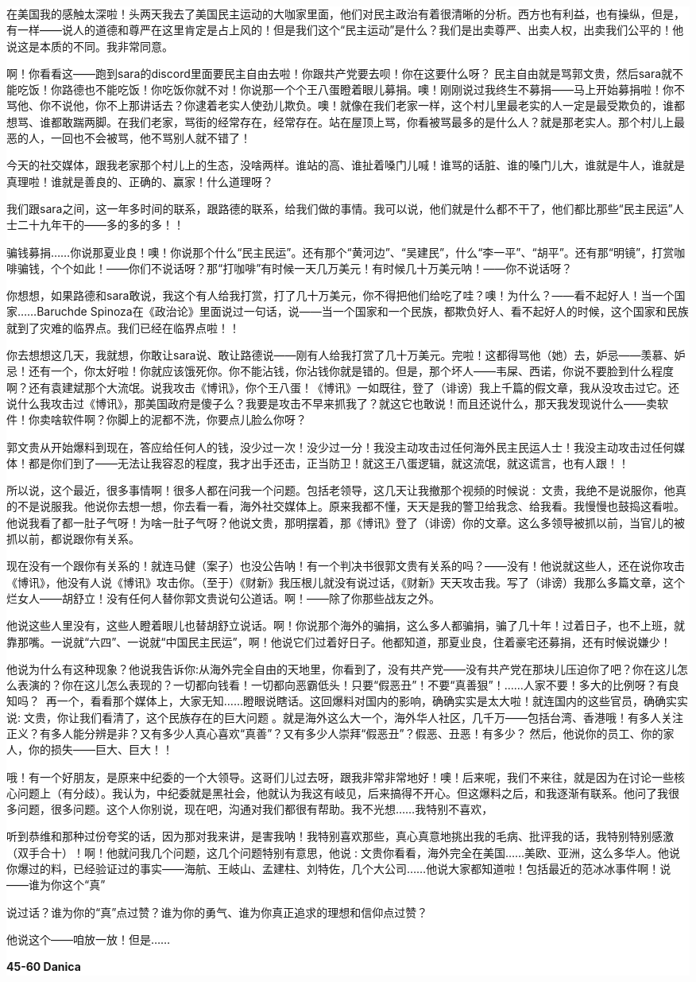 
在美国我的感触太深啦！头两天我去了美国民主运动的大咖家里面，他们对民主政治有着很清晰的分析。西方也有利益，也有操纵，但是，有一样——说人的道德和尊严在这里肯定是占上风的！但是我们这个“民主运动”是什么？我们是出卖尊严、出卖人权，出卖我们公平的！他说这是本质的不同。我非常同意。
  

啊！你看看这——跑到sara的discord里面要民主自由去啦！你跟共产党要去呗！你在这要什么呀？ 民主自由就是骂郭文贵，然后sara就不能吃饭！你路德也不能吃饭！你吃饭你就不对！你说那一个个王八蛋瞪着眼儿募捐。噢！刚刚说过我终生不募捐——马上开始募捐啦！你不骂他、你不说他，你不上那讲话去？你逮着老实人使劲儿欺负。噢！就像在我们老家一样，这个村儿里最老实的人一定是最受欺负的，谁都想骂、谁都敢踹两脚。在我们老家，骂街的经常存在，经常存在。站在屋顶上骂，你看被骂最多的是什么人？就是那老实人。那个村儿上最恶的人，一回也不会被骂，他不骂别人就不错了！
  

今天的社交媒体，跟我老家那个村儿上的生态，没啥两样。谁站的高、谁扯着嗓门儿喊！谁骂的话脏、谁的嗓门儿大，谁就是牛人，谁就是真理啦！谁就是善良的、正确的、赢家！什么道理呀？
  

我们跟sara之间，这一年多时间的联系，跟路德的联系，给我们做的事情。我可以说，他们就是什么都不干了，他们都比那些“民主民运”人士二十九年干的——多的多的多！！
  

骗钱募捐……你说那夏业良！噢！你说那个什么“民主民运”。还有那个“黄河边”、“吴建民”，什么“李一平”、“胡平”。还有那“明镜”，打赏咖啡骗钱，个个如此！——你们不说话呀？那“打咖啡”有时候一天几万美元！有时候几十万美元呐！——你不说话呀？
  

你想想，如果路德和sara敢说，我这个有人给我打赏，打了几十万美元，你不得把他们给吃了哇？噢！为什么？——看不起好人！当一个国家……Baruchde Spinoza在《政治论》里面说过一句话，说——当一个国家和一个民族，都欺负好人、看不起好人的时候，这个国家和民族就到了灾难的临界点。我们已经在临界点啦！！
  

你去想想这几天，我就想，你敢让sara说、敢让路德说——刚有人给我打赏了几十万美元。完啦！这都得骂他（她）去，妒忌——羡慕、妒忌！还有一个，你太好啦！你就应该饿死你。你不能沾钱，你沾钱你就是错的。但是，那个坏人——韦屎、西诺，你说不要脸到什么程度啊？还有袁建斌那个大流氓。说我攻击《博讯》，你个王八蛋！《博讯》一如既往，登了（诽谤）我上千篇的假文章，我从没攻击过它。还说什么我攻击过《博讯》，那美国政府是傻子么？我要是攻击不早来抓我了？就这它也敢说！而且还说什么，那天我发现说什么——卖软件！你卖啥软件啊？你脚上的泥都不洗，你要点儿脸么你呀？
  

郭文贵从开始爆料到现在，答应给任何人的钱，没少过一次！没少过一分！我没主动攻击过任何海外民主民运人士！我没主动攻击过任何媒体！都是你们到了——无法让我容忍的程度，我才出手还击，正当防卫！就这王八蛋逻辑，就这流氓，就这谎言，也有人跟！！
  

所以说，这个最近，很多事情啊！很多人都在问我一个问题。包括老领导，这几天让我撤那个视频的时候说 :  文贵，我绝不是说服你，他真的不是说服我。他说你去想一想，你去看一看，海外社交媒体上。原来我都不懂，天天是我的警卫给我念、给我看。我慢慢也鼓捣这看啦。他说我看了都一肚子气呀！为啥一肚子气呀？他说文贵，那明摆着，那《博讯》登了（诽谤）你的文章。这么多领导被抓以前，当官儿的被抓以前，都说跟你有关系。
  

现在没有一个跟你有关系的！就连马健（案子）也没公告呐！有一个判决书很郭文贵有关系的吗？——没有！他说就这些人，还在说你攻击《博讯》，他没有人说《博讯》攻击你。（至于）《财新》我压根儿就没有说过话，《财新》天天攻击我。写了（诽谤）我那么多篇文章，这个烂女人——胡舒立！没有任何人替你郭文贵说句公道话。啊！——除了你那些战友之外。
  

他说这些人里没有，这些人瞪着眼儿也替胡舒立说话。啊！你说那个海外的骗捐，这么多人都骗捐，骗了几十年！过着日子，也不上班，就靠那嘴。一说就“六四”、一说就“中国民主民运”，啊！他说它们过着好日子。他都知道，那夏业良，住着豪宅还募捐，还有时候说嫌少！
  

他说为什么有这种现象？他说我告诉你:从海外完全自由的天地里，你看到了，没有共产党——没有共产党在那块儿压迫你了吧？你在这儿怎么表演的？你在这儿怎么表现的？一切都向钱看！一切都向恶霸低头！只要“假恶丑”！不要“真善狠”！……人家不要！多大的比例呀？有良知吗？  再一个，看看那个媒体上，大家无知……瞪眼说瞎话。这回爆料对国内的影响，确确实实是太大啦！就连国内的这些官员，确确实实说: 文贵，你让我们看清了，这个民族存在的巨大问题 。就是海外这么大一个，海外华人社区，几千万——包括台湾、香港哦！有多人关注正义？有多人能分辨是非？又有多少人真心喜欢“真善”？又有多少人崇拜“假恶丑”？假恶、丑恶！有多少？ 然后，他说你的员工、你的家人，你的损失——巨大、巨大！！
  

哦！有一个好朋友，是原来中纪委的一个大领导。这哥们儿过去呀，跟我非常非常地好！噢！后来呢，我们不来往，就是因为在讨论一些核心问题上（有分歧）。我认为，中纪委就是黑社会，他就认为我这有岐见，后来搞得不开心。但这爆料之后，和我逐渐有联系。他问了我很多问题，很多问题。这个人你别说，现在吧，沟通对我们都很有帮助。我不光想……我特别不喜欢，
  

听到恭维和那种过份夸奖的话，因为那对我来讲，是害我呐！我特别喜欢那些，真心真意地挑出我的毛病、批评我的话，我特别特别感激（双手合十）！啊！他就问我几个问题，这几个问题特别有意思，他说 : 文贵你看看，海外完全在美国……美欧、亚洲，这么多华人。他说你爆过的料，已经验证过的事实——海航、王岐山、孟建柱、刘特佐，几个大公司……他说大家都知道啦！包括最近的范冰冰事件啊！说——谁为你这个“真”
  

说过话？谁为你的“真”点过赞？谁为你的勇气、谁为你真正追求的理想和信仰点过赞？
  

他说这个——咱放一放！但是……
  

**45-60 Danica**
  